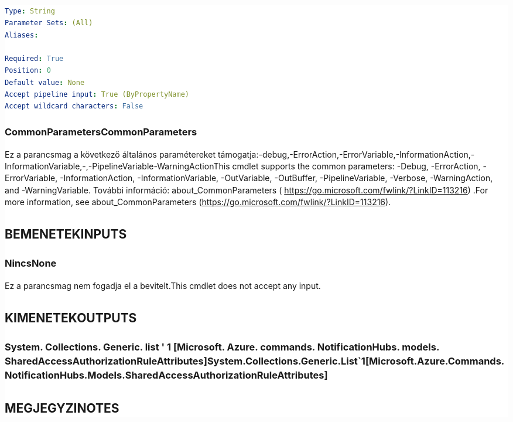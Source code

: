 ```yaml
Type: String
Parameter Sets: (All)
Aliases: 

Required: True
Position: 0
Default value: None
Accept pipeline input: True (ByPropertyName)
Accept wildcard characters: False
```

### <span data-ttu-id="1e0ed-136">CommonParameters</span><span class="sxs-lookup"><span data-stu-id="1e0ed-136">CommonParameters</span></span>
<span data-ttu-id="1e0ed-137">Ez a parancsmag a következő általános paramétereket támogatja:-debug,-ErrorAction,-ErrorVariable,-InformationAction,-InformationVariable,-,-PipelineVariable-WarningAction</span><span class="sxs-lookup"><span data-stu-id="1e0ed-137">This cmdlet supports the common parameters: -Debug, -ErrorAction, -ErrorVariable, -InformationAction, -InformationVariable, -OutVariable, -OutBuffer, -PipelineVariable, -Verbose, -WarningAction, and -WarningVariable.</span></span> <span data-ttu-id="1e0ed-138">További információ: about_CommonParameters ( https://go.microsoft.com/fwlink/?LinkID=113216) .</span><span class="sxs-lookup"><span data-stu-id="1e0ed-138">For more information, see about_CommonParameters (https://go.microsoft.com/fwlink/?LinkID=113216).</span></span>

## <span data-ttu-id="1e0ed-139">BEMENETEK</span><span class="sxs-lookup"><span data-stu-id="1e0ed-139">INPUTS</span></span>

### <span data-ttu-id="1e0ed-140">Nincs</span><span class="sxs-lookup"><span data-stu-id="1e0ed-140">None</span></span>
<span data-ttu-id="1e0ed-141">Ez a parancsmag nem fogadja el a bevitelt.</span><span class="sxs-lookup"><span data-stu-id="1e0ed-141">This cmdlet does not accept any input.</span></span>

## <span data-ttu-id="1e0ed-142">KIMENETEK</span><span class="sxs-lookup"><span data-stu-id="1e0ed-142">OUTPUTS</span></span>

### <span data-ttu-id="1e0ed-143">System. Collections. Generic. list ' 1 [Microsoft. Azure. commands. NotificationHubs. models. SharedAccessAuthorizationRuleAttributes]</span><span class="sxs-lookup"><span data-stu-id="1e0ed-143">System.Collections.Generic.List\`1[Microsoft.Azure.Commands.NotificationHubs.Models.SharedAccessAuthorizationRuleAttributes]</span></span>

## <span data-ttu-id="1e0ed-144">MEGJEGYZI</span><span class="sxs-lookup"><span data-stu-id="1e0ed-144">NOTES</span></span>
